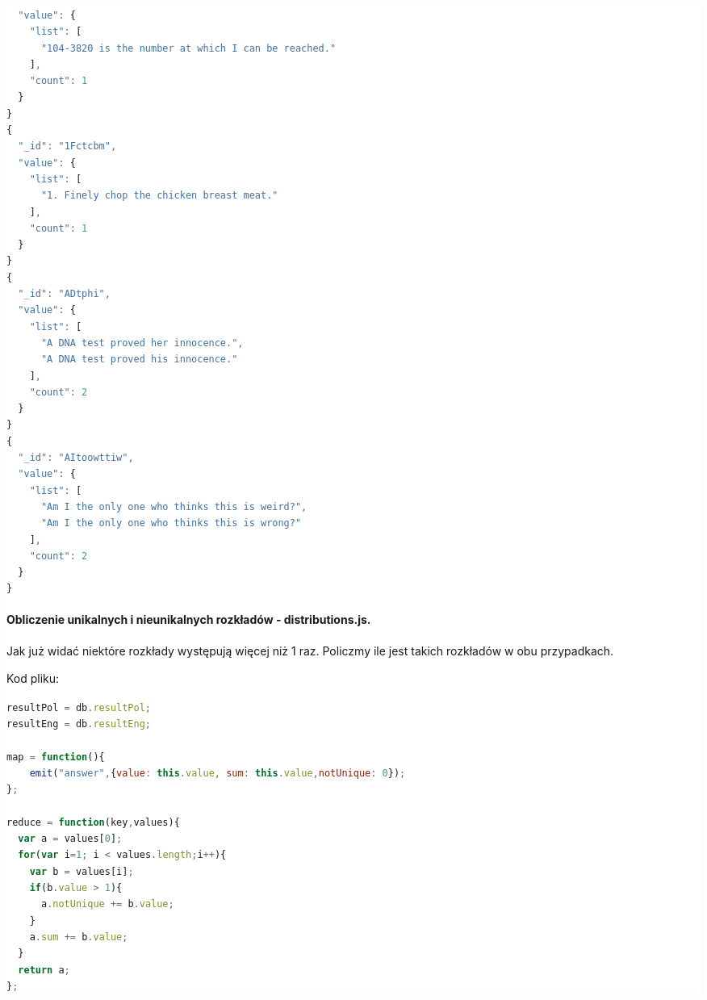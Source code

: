 ```js
  "value": {
    "list": [
      "104-3820 is the number at which I can be reached."
    ],
    "count": 1
  }
}
{
  "_id": "1Fctcbm",
  "value": {
    "list": [
      "1. Finely chop the chicken breast meat."
    ],
    "count": 1
  }
}
{
  "_id": "ADtphi",
  "value": {
    "list": [
      "A DNA test proved her innocence.",
      "A DNA test proved his innocence."
    ],
    "count": 2
  }
}
{
  "_id": "AItoowttiw",
  "value": {
    "list": [
      "Am I the only one who thinks this is weird?",
      "Am I the only one who thinks this is wrong?"
    ],
    "count": 2
  }
}
```

#### Obliczenie unikalnych i nieunikalnych rozkładów - distributions.js.

Jak już widać niektóre rozkłady występują więcej niż 1 raz. Policzmy ile jest takich rozkładów w obu przypadkach.

Kod pliku:
```js
resultPol = db.resultPol;
resultEng = db.resultEng;

map = function(){
    emit("answer",{value: this.value, sum: this.value,notUnique: 0});
};

reduce = function(key,values){
  var a = values[0];
  for(var i=1; i < values.length;i++){
    var b = values[i];
    if(b.value > 1){
      a.notUnique += b.value;
    }
    a.sum += b.value;
  }
  return a;
};
```